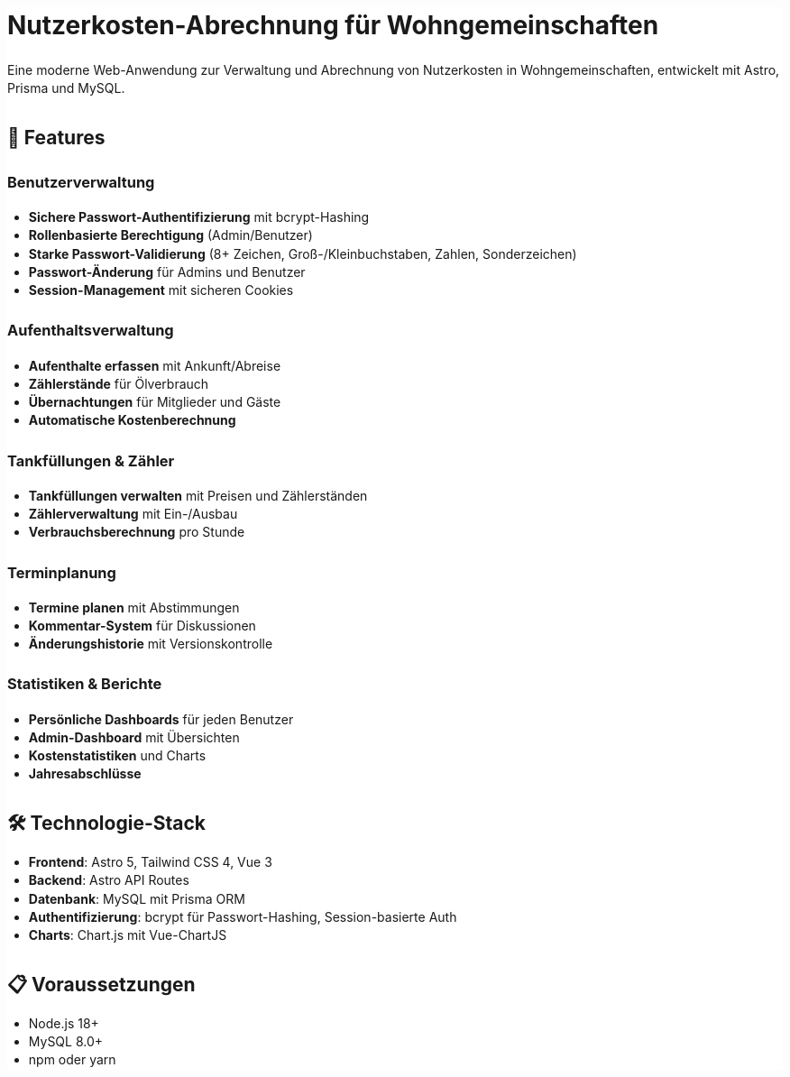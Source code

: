 # Nutzerkosten-Abrechnung für Wohngemeinschaften

Eine moderne Web-Anwendung zur Verwaltung und Abrechnung von Nutzerkosten in Wohngemeinschaften, entwickelt mit Astro, Prisma und MySQL.

## 🚀 Features

### Benutzerverwaltung
- **Sichere Passwort-Authentifizierung** mit bcrypt-Hashing
- **Rollenbasierte Berechtigung** (Admin/Benutzer)
- **Starke Passwort-Validierung** (8+ Zeichen, Groß-/Kleinbuchstaben, Zahlen, Sonderzeichen)
- **Passwort-Änderung** für Admins und Benutzer
- **Session-Management** mit sicheren Cookies

### Aufenthaltsverwaltung
- **Aufenthalte erfassen** mit Ankunft/Abreise
- **Zählerstände** für Ölverbrauch
- **Übernachtungen** für Mitglieder und Gäste
- **Automatische Kostenberechnung**

### Tankfüllungen & Zähler
- **Tankfüllungen verwalten** mit Preisen und Zählerständen
- **Zählerverwaltung** mit Ein-/Ausbau
- **Verbrauchsberechnung** pro Stunde

### Terminplanung
- **Termine planen** mit Abstimmungen
- **Kommentar-System** für Diskussionen
- **Änderungshistorie** mit Versionskontrolle

### Statistiken & Berichte
- **Persönliche Dashboards** für jeden Benutzer
- **Admin-Dashboard** mit Übersichten
- **Kostenstatistiken** und Charts
- **Jahresabschlüsse**

## 🛠️ Technologie-Stack

- **Frontend**: Astro 5, Tailwind CSS 4, Vue 3
- **Backend**: Astro API Routes
- **Datenbank**: MySQL mit Prisma ORM
- **Authentifizierung**: bcrypt für Passwort-Hashing, Session-basierte Auth
- **Charts**: Chart.js mit Vue-ChartJS

## 📋 Voraussetzungen

- Node.js 18+ 
- MySQL 8.0+
- npm oder yarn
